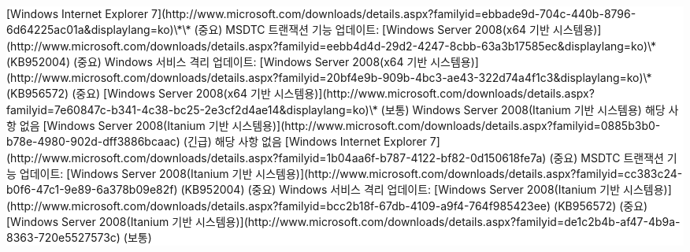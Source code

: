 <td style="border:1px solid black;">
[Windows Internet Explorer 7](http://www.microsoft.com/downloads/details.aspx?familyid=ebbade9d-704c-440b-8796-6d64225ac01a&displaylang=ko)\*\*  
(중요)
</td>
<td style="border:1px solid black;">
MSDTC 트랜잭션 기능 업데이트:  
[Windows Server 2008(x64 기반 시스템용)](http://www.microsoft.com/downloads/details.aspx?familyid=eebb4d4d-29d2-4247-8cbb-63a3b17585ec&displaylang=ko)\*  
(KB952004)  
(중요)  
Windows 서비스 격리 업데이트:  
[Windows Server 2008(x64 기반 시스템용)](http://www.microsoft.com/downloads/details.aspx?familyid=20bf4e9b-909b-4bc3-ae43-322d74a4f1c3&displaylang=ko)\*  
(KB956572)  
(중요)
</td>
<td style="border:1px solid black;">
[Windows Server 2008(x64 기반 시스템용)](http://www.microsoft.com/downloads/details.aspx?familyid=7e60847c-b341-4c38-bc25-2e3cf2d4ae14&displaylang=ko)\*  
(보통)
</td>
</tr>
<tr>
<td style="border:1px solid black;">
Windows Server 2008(Itanium 기반 시스템용)
</td>
<td style="border:1px solid black;">
해당 사항 없음
</td>
<td style="border:1px solid black;">
[Windows Server 2008(Itanium 기반 시스템용)](http://www.microsoft.com/downloads/details.aspx?familyid=0885b3b0-b78e-4980-902d-dff3886bcaac)  
(긴급)
</td>
<td style="border:1px solid black;">
해당 사항 없음
</td>
<td style="border:1px solid black;">
[Windows Internet Explorer 7](http://www.microsoft.com/downloads/details.aspx?familyid=1b04aa6f-b787-4122-bf82-0d150618fe7a)  
(중요)
</td>
<td style="border:1px solid black;">
MSDTC 트랜잭션 기능 업데이트:  
[Windows Server 2008(Itanium 기반 시스템용)](http://www.microsoft.com/downloads/details.aspx?familyid=cc383c24-b0f6-47c1-9e89-6a378b09e82f)  
(KB952004)  
(중요)  
Windows 서비스 격리 업데이트:  
[Windows Server 2008(Itanium 기반 시스템용)](http://www.microsoft.com/downloads/details.aspx?familyid=bcc2b18f-67db-4109-a9f4-764f985423ee)  
(KB956572)  
(중요)
</td>
<td style="border:1px solid black;">
[Windows Server 2008(Itanium 기반 시스템용)](http://www.microsoft.com/downloads/details.aspx?familyid=de1c2b4b-af47-4b9a-8363-720e5527573c)  
(보통)
</td>
</tr>
</table>
 